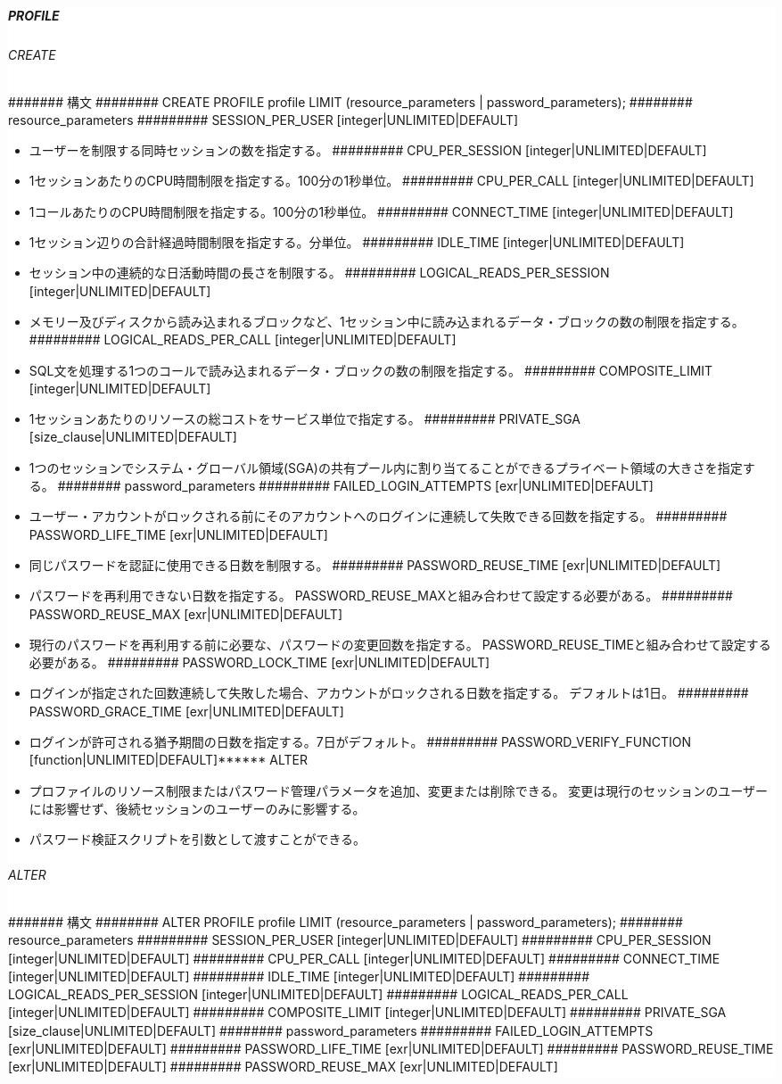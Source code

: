 ##### PROFILE
###### CREATE
####### 構文
######## CREATE PROFILE profile LIMIT (resource_parameters | password_parameters);
######## resource_parameters
######### SESSION_PER_USER [integer|UNLIMITED|DEFAULT]
- ユーザーを制限する同時セッションの数を指定する。
######### CPU_PER_SESSION [integer|UNLIMITED|DEFAULT]
- 1セッションあたりのCPU時間制限を指定する。100分の1秒単位。
######### CPU_PER_CALL [integer|UNLIMITED|DEFAULT]
- 1コールあたりのCPU時間制限を指定する。100分の1秒単位。
######### CONNECT_TIME [integer|UNLIMITED|DEFAULT]
- 1セッション辺りの合計経過時間制限を指定する。分単位。
######### IDLE_TIME [integer|UNLIMITED|DEFAULT]
- セッション中の連続的な日活動時間の長さを制限する。
######### LOGICAL_READS_PER_SESSION [integer|UNLIMITED|DEFAULT]
- メモリー及びディスクから読み込まれるブロックなど、1セッション中に読み込まれるデータ・ブロックの数の制限を指定する。
######### LOGICAL_READS_PER_CALL [integer|UNLIMITED|DEFAULT]
- SQL文を処理する1つのコールで読み込まれるデータ・ブロックの数の制限を指定する。
######### COMPOSITE_LIMIT [integer|UNLIMITED|DEFAULT]
- 1セッションあたりのリソースの総コストをサービス単位で指定する。
######### PRIVATE_SGA [size_clause|UNLIMITED|DEFAULT]
- 1つのセッションでシステム・グローバル領域(SGA)の共有プール内に割り当てることができるプライベート領域の大きさを指定する。
######## password_parameters
######### FAILED_LOGIN_ATTEMPTS [exr|UNLIMITED|DEFAULT]
- ユーザー・アカウントがロックされる前にそのアカウントへのログインに連続して失敗できる回数を指定する。
######### PASSWORD_LIFE_TIME [exr|UNLIMITED|DEFAULT]
- 同じパスワードを認証に使用できる日数を制限する。
######### PASSWORD_REUSE_TIME [exr|UNLIMITED|DEFAULT]
- パスワードを再利用できない日数を指定する。
  PASSWORD_REUSE_MAXと組み合わせて設定する必要がある。
######### PASSWORD_REUSE_MAX [exr|UNLIMITED|DEFAULT]
- 現行のパスワードを再利用する前に必要な、パスワードの変更回数を指定する。
  PASSWORD_REUSE_TIMEと組み合わせて設定する必要がある。
######### PASSWORD_LOCK_TIME [exr|UNLIMITED|DEFAULT]
- ログインが指定された回数連続して失敗した場合、アカウントがロックされる日数を指定する。
  デフォルトは1日。
######### PASSWORD_GRACE_TIME [exr|UNLIMITED|DEFAULT]
- ログインが許可される猶予期間の日数を指定する。7日がデフォルト。
######### PASSWORD_VERIFY_FUNCTION [function|UNLIMITED|DEFAULT]****** ALTER
- 
  プロファイルのリソース制限またはパスワード管理パラメータを追加、変更または削除できる。
  変更は現行のセッションのユーザーには影響せず、後続セッションのユーザーのみに影響する。

- パスワード検証スクリプトを引数として渡すことができる。
###### ALTER
####### 構文
######## ALTER PROFILE profile LIMIT (resource_parameters | password_parameters);
######## resource_parameters
######### SESSION_PER_USER [integer|UNLIMITED|DEFAULT]
######### CPU_PER_SESSION [integer|UNLIMITED|DEFAULT]
######### CPU_PER_CALL [integer|UNLIMITED|DEFAULT]
######### CONNECT_TIME [integer|UNLIMITED|DEFAULT]
######### IDLE_TIME [integer|UNLIMITED|DEFAULT]
######### LOGICAL_READS_PER_SESSION [integer|UNLIMITED|DEFAULT]
######### LOGICAL_READS_PER_CALL [integer|UNLIMITED|DEFAULT]
######### COMPOSITE_LIMIT [integer|UNLIMITED|DEFAULT]
######### PRIVATE_SGA [size_clause|UNLIMITED|DEFAULT]
######## password_parameters
######### FAILED_LOGIN_ATTEMPTS [exr|UNLIMITED|DEFAULT]
######### PASSWORD_LIFE_TIME [exr|UNLIMITED|DEFAULT]
######### PASSWORD_REUSE_TIME [exr|UNLIMITED|DEFAULT]
######### PASSWORD_REUSE_MAX [exr|UNLIMITED|DEFAULT]